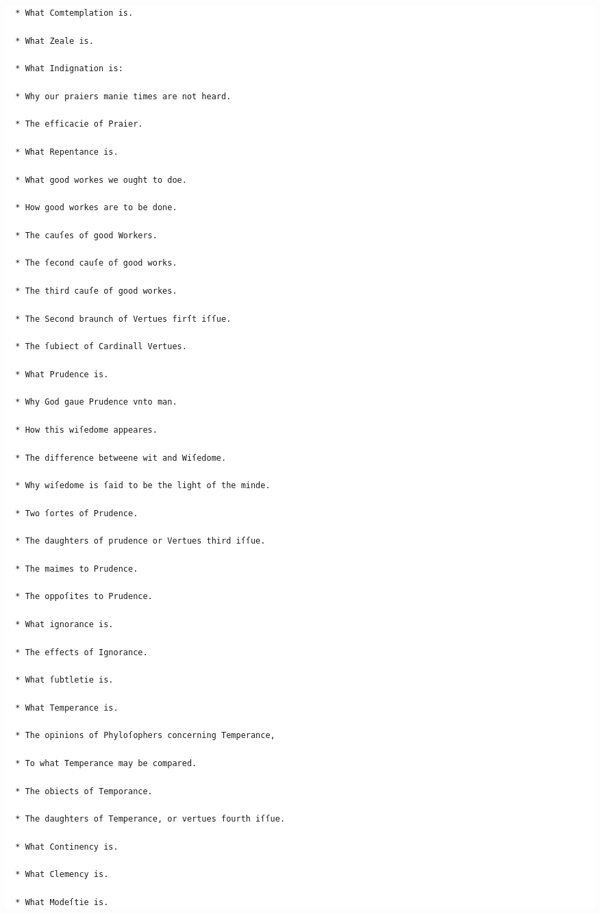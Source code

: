       * What Comtemplation is.

      * What Zeale is.

      * What Indignation is:

      * Why our praiers manie times are not heard.

      * The efficacie of Praier.

      * What Repentance is.

      * What good workes we ought to doe.

      * How good workes are to be done.

      * The cauſes of good Workers.

      * The ſecond cauſe of good works.

      * The third cauſe of good workes.

      * The Second braunch of Vertues firſt iſſue.

      * The ſubiect of Cardinall Vertues.

      * What Prudence is.

      * Why God gaue Prudence vnto man.

      * How this wiſedome appeares.

      * The difference betweene wit and Wiſedome.

      * Why wiſedome is ſaid to be the light of the minde.

      * Two ſortes of Prudence.

      * The daughters of prudence or Vertues third iſſue.

      * The maimes to Prudence.

      * The oppoſites to Prudence.

      * What ignorance is.

      * The effects of Ignorance.

      * What ſubtletie is.

      * What Temperance is.

      * The opinions of Phyloſophers concerning Temperance,

      * To what Temperance may be compared.

      * The obiects of Temporance.

      * The daughters of Temperance, or vertues fourth iſſue.

      * What Continency is.

      * What Clemency is.

      * What Modeſtie is.
